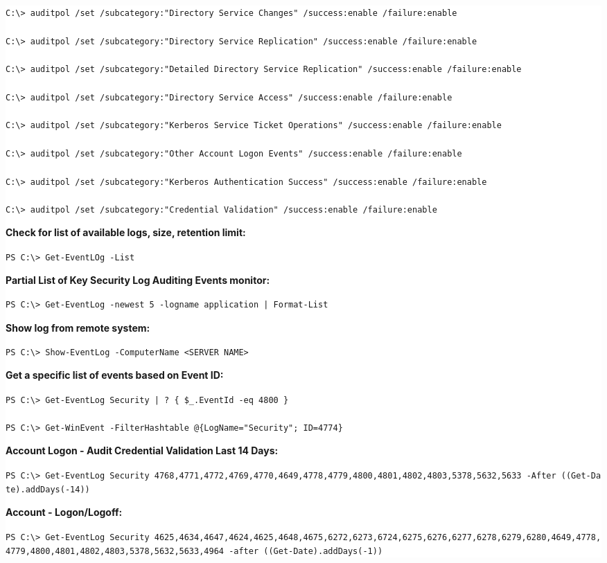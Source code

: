 ```
C:\> auditpol /set /subcategory:"Directory Service Changes" /success:enable /failure:enable

C:\> auditpol /set /subcategory:"Directory Service Replication" /success:enable /failure:enable

C:\> auditpol /set /subcategory:"Detailed Directory Service Replication" /success:enable /failure:enable

C:\> auditpol /set /subcategory:"Directory Service Access" /success:enable /failure:enable

C:\> auditpol /set /subcategory:"Kerberos Service Ticket Operations" /success:enable /failure:enable

C:\> auditpol /set /subcategory:"Other Account Logon Events" /success:enable /failure:enable

C:\> auditpol /set /subcategory:"Kerberos Authentication Success" /success:enable /failure:enable

C:\> auditpol /set /subcategory:"Credential Validation" /success:enable /failure:enable
```

__Check for list of available logs, size, retention limit:__

```
PS C:\> Get-EventLOg -List
```

__Partial List of Key Security Log Auditing Events monitor:__

```
PS C:\> Get-EventLog -newest 5 -logname application | Format-List
```

__Show log from remote system:__

```
PS C:\> Show-EventLog -ComputerName <SERVER NAME>
```

__Get a specific list of events based on Event ID:__

```
PS C:\> Get-EventLog Security | ? { $_.EventId -eq 4800 }  

PS C:\> Get-WinEvent -FilterHashtable @{LogName="Security"; ID=4774}
```

__Account Logon - Audit Credential Validation Last 14 Days:__

```
PS C:\> Get-EventLog Security 4768,4771,4772,4769,4770,4649,4778,4779,4800,4801,4802,4803,5378,5632,5633 -After ((Get-Date).addDays(-14))
```

__Account - Logon/Logoff:__

```
PS C:\> Get-EventLog Security 4625,4634,4647,4624,4625,4648,4675,6272,6273,6724,6275,6276,6277,6278,6279,6280,4649,4778,4779,4800,4801,4802,4803,5378,5632,5633,4964 -after ((Get-Date).addDays(-1))
```
